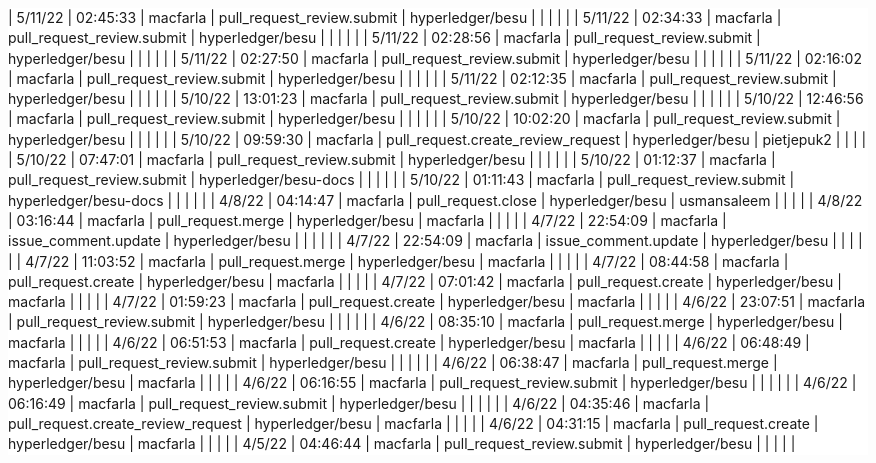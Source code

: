 | 5/11/22  | 02:45:33 | macfarla | pull_request_review.submit           | hyperledger/besu          |                    |           |                          |                          |
| 5/11/22  | 02:34:33 | macfarla | pull_request_review.submit           | hyperledger/besu          |                    |           |                          |                          |
| 5/11/22  | 02:28:56 | macfarla | pull_request_review.submit           | hyperledger/besu          |                    |           |                          |                          |
| 5/11/22  | 02:27:50 | macfarla | pull_request_review.submit           | hyperledger/besu          |                    |           |                          |                          |
| 5/11/22  | 02:16:02 | macfarla | pull_request_review.submit           | hyperledger/besu          |                    |           |                          |                          |
| 5/11/22  | 02:12:35 | macfarla | pull_request_review.submit           | hyperledger/besu          |                    |           |                          |                          |
| 5/10/22  | 13:01:23 | macfarla | pull_request_review.submit           | hyperledger/besu          |                    |           |                          |                          |
| 5/10/22  | 12:46:56 | macfarla | pull_request_review.submit           | hyperledger/besu          |                    |           |                          |                          |
| 5/10/22  | 10:02:20 | macfarla | pull_request_review.submit           | hyperledger/besu          |                    |           |                          |                          |
| 5/10/22  | 09:59:30 | macfarla | pull_request.create_review_request   | hyperledger/besu          | pietjepuk2         |           |                          |                          |
| 5/10/22  | 07:47:01 | macfarla | pull_request_review.submit           | hyperledger/besu          |                    |           |                          |                          |
| 5/10/22  | 01:12:37 | macfarla | pull_request_review.submit           | hyperledger/besu-docs     |                    |           |                          |                          |
| 5/10/22  | 01:11:43 | macfarla | pull_request_review.submit           | hyperledger/besu-docs     |                    |           |                          |                          |
| 4/8/22   | 04:14:47 | macfarla | pull_request.close                   | hyperledger/besu          | usmansaleem        |           |                          |                          |
| 4/8/22   | 03:16:44 | macfarla | pull_request.merge                   | hyperledger/besu          | macfarla           |           |                          |                          |
| 4/7/22   | 22:54:09 | macfarla | issue_comment.update                 | hyperledger/besu          |                    |           |                          |                          |
| 4/7/22   | 22:54:09 | macfarla | issue_comment.update                 | hyperledger/besu          |                    |           |                          |                          |
| 4/7/22   | 11:03:52 | macfarla | pull_request.merge                   | hyperledger/besu          | macfarla           |           |                          |                          |
| 4/7/22   | 08:44:58 | macfarla | pull_request.create                  | hyperledger/besu          | macfarla           |           |                          |                          |
| 4/7/22   | 07:01:42 | macfarla | pull_request.create                  | hyperledger/besu          | macfarla           |           |                          |                          |
| 4/7/22   | 01:59:23 | macfarla | pull_request.create                  | hyperledger/besu          | macfarla           |           |                          |                          |
| 4/6/22   | 23:07:51 | macfarla | pull_request_review.submit           | hyperledger/besu          |                    |           |                          |                          |
| 4/6/22   | 08:35:10 | macfarla | pull_request.merge                   | hyperledger/besu          | macfarla           |           |                          |                          |
| 4/6/22   | 06:51:53 | macfarla | pull_request.create                  | hyperledger/besu          | macfarla           |           |                          |                          |
| 4/6/22   | 06:48:49 | macfarla | pull_request_review.submit           | hyperledger/besu          |                    |           |                          |                          |
| 4/6/22   | 06:38:47 | macfarla | pull_request.merge                   | hyperledger/besu          | macfarla           |           |                          |                          |
| 4/6/22   | 06:16:55 | macfarla | pull_request_review.submit           | hyperledger/besu          |                    |           |                          |                          |
| 4/6/22   | 06:16:49 | macfarla | pull_request_review.submit           | hyperledger/besu          |                    |           |                          |                          |
| 4/6/22   | 04:35:46 | macfarla | pull_request.create_review_request   | hyperledger/besu          | macfarla           |           |                          |                          |
| 4/6/22   | 04:31:15 | macfarla | pull_request.create                  | hyperledger/besu          | macfarla           |           |                          |                          |
| 4/5/22   | 04:46:44 | macfarla | pull_request_review.submit           | hyperledger/besu          |                    |           |                          |                          |